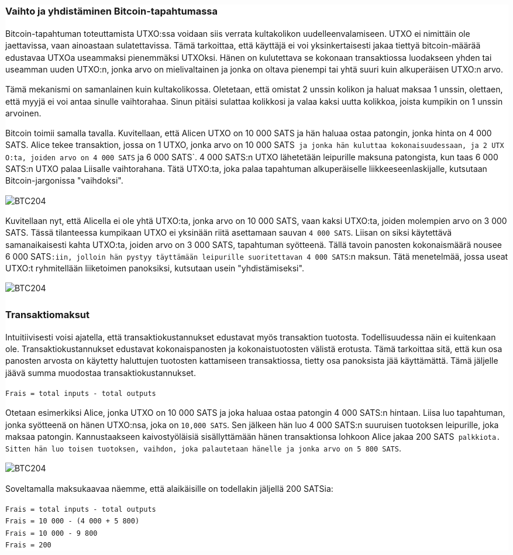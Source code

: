 ### Vaihto ja yhdistäminen Bitcoin-tapahtumassa

Bitcoin-tapahtuman toteuttamista UTXO:ssa voidaan siis verrata kultakolikon uudelleenvalamiseen. UTXO ei nimittäin ole jaettavissa, vaan ainoastaan sulatettavissa. Tämä tarkoittaa, että käyttäjä ei voi yksinkertaisesti jakaa tiettyä bitcoin-määrää edustavaa UTXOa useammaksi pienemmäksi UTXOksi. Hänen on kulutettava se kokonaan transaktiossa luodakseen yhden tai useamman uuden UTXO:n, jonka arvo on mielivaltainen ja jonka on oltava pienempi tai yhtä suuri kuin alkuperäisen UTXO:n arvo.

Tämä mekanismi on samanlainen kuin kultakolikossa. Oletetaan, että omistat 2 unssin kolikon ja haluat maksaa 1 unssin, olettaen, että myyjä ei voi antaa sinulle vaihtorahaa. Sinun pitäisi sulattaa kolikkosi ja valaa kaksi uutta kolikkoa, joista kumpikin on 1 unssin arvoinen.

Bitcoin toimii samalla tavalla. Kuvitellaan, että Alicen UTXO on 10 000 SATS ja hän haluaa ostaa patongin, jonka hinta on 4 000 SATS. Alice tekee transaktion, jossa on 1 UTXO, jonka arvo on 10 000 SATS` ja jonka hän kuluttaa kokonaisuudessaan, ja 2 UTXO:ta, joiden arvo on 4 000 SATS` ja 6 000 SATS`. 4 000 SATS:n UTXO lähetetään leipurille maksuna patongista, kun taas 6 000 SATS:n UTXO palaa Liisalle vaihtorahana. Tätä UTXO:ta, joka palaa tapahtuman alkuperäiselle liikkeeseenlaskijalle, kutsutaan Bitcoin-jargonissa "vaihdoksi".

![BTC204](assets/fr/013.webp)

Kuvitellaan nyt, että Alicella ei ole yhtä UTXO:ta, jonka arvo on 10 000 SATS, vaan kaksi UTXO:ta, joiden molempien arvo on 3 000 SATS. Tässä tilanteessa kumpikaan UTXO ei yksinään riitä asettamaan sauvan `4 000 SATS`. Liisan on siksi käytettävä samanaikaisesti kahta UTXO:ta, joiden arvo on 3 000 SATS, tapahtuman syötteenä. Tällä tavoin panosten kokonaismäärä nousee 6 000 SATS`:iin, jolloin hän pystyy täyttämään leipurille suoritettavan 4 000 SATS`:n maksun. Tätä menetelmää, jossa useat UTXO:t ryhmitellään liiketoimen panoksiksi, kutsutaan usein "yhdistämiseksi".

![BTC204](assets/fr/014.webp)

### Transaktiomaksut

Intuitiivisesti voisi ajatella, että transaktiokustannukset edustavat myös transaktion tuotosta. Todellisuudessa näin ei kuitenkaan ole. Transaktiokustannukset edustavat kokonaispanosten ja kokonaistuotosten välistä erotusta. Tämä tarkoittaa sitä, että kun osa panosten arvosta on käytetty haluttujen tuotosten kattamiseen transaktiossa, tietty osa panoksista jää käyttämättä. Tämä jäljelle jäävä summa muodostaa transaktiokustannukset.

```plaintext
Frais = total inputs - total outputs
```

Otetaan esimerkiksi Alice, jonka UTXO on 10 000 SATS ja joka haluaa ostaa patongin 4 000 SATS:n hintaan. Liisa luo tapahtuman, jonka syötteenä on hänen UTXO:nsa, joka on `10,000 SATS`. Sen jälkeen hän luo 4 000 SATS:n suuruisen tuotoksen leipurille, joka maksaa patongin. Kannustaakseen kaivostyöläisiä sisällyttämään hänen transaktionsa lohkoon Alice jakaa 200 SATS` palkkiota. Sitten hän luo toisen tuotoksen, vaihdon, joka palautetaan hänelle ja jonka arvo on 5 800 SATS`.

![BTC204](assets/fr/015.webp)

Soveltamalla maksukaavaa näemme, että alaikäisille on todellakin jäljellä 200 SATSia:

```plaintext
Frais = total inputs - total outputs
Frais = 10 000 - (4 000 + 5 800)
Frais = 10 000 - 9 800
Frais = 200
```
